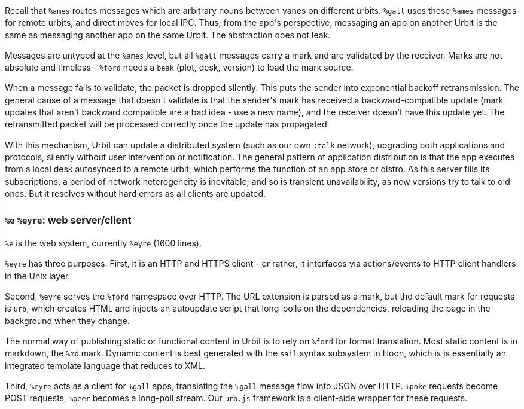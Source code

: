 Recall that `%ames` routes messages which are arbitrary nouns
between vanes on different urbits. `%gall` uses these `%ames`
messages for remote urbits, and direct moves for local IPC. Thus,
from the app's perspective, messaging an app on another Urbit is
the same as messaging another app on the same Urbit. The
abstraction does not leak.

Messages are untyped at the `%ames` level, but all `%gall`
messages carry a mark and are validated by the receiver. Marks
are not absolute and timeless - `%ford` needs a `beak` (plot,
desk, version) to load the mark source.

When a message fails to validate, the packet is dropped silently.
This puts the sender into exponential backoff retransmission. The
general cause of a message that doesn't validate is that the
sender's mark has received a backward-compatible update (mark
updates that aren't backward compatible are a bad idea - use a
new name), and the receiver doesn't have this update yet. The
retransmitted packet will be processed correctly once the update
has propagated.

With this mechanism, Urbit can update a distributed system (such
as our own `:talk` network), upgrading both applications and
protocols, silently without user intervention or notification.
The general pattern of application distribution is that the app
executes from a local desk autosynced to a remote urbit, which
performs the function of an app store or distro. As this server
fills its subscriptions, a period of network heterogeneity is
inevitable; and so is transient unavailability, as new versions
try to talk to old ones. But it resolves without hard errors as
all clients are updated.

### `%e` `%eyre`: web server/client

`%e` is the web system, currently `%eyre` (1600 lines).

`%eyre` has three purposes. First, it is an HTTP and HTTPS
client - or rather, it interfaces via actions/events to HTTP
client handlers in the Unix layer.

Second, `%eyre` serves the `%ford` namespace over HTTP. The URL
extension is parsed as a mark, but the default mark for requests
is `urb`, which creates HTML and injects an autoupdate script
that long-polls on the dependencies, reloading the page in the
background when they change.

The normal way of publishing static or functional content in
Urbit is to rely on `%ford` for format translation. Most static
content is in markdown, the `%md` mark. Dynamic content is best
generated with the `sail` syntax subsystem in Hoon, which is is
essentially an integrated template language that reduces to XML.

Third, `%eyre` acts as a client for `%gall` apps, translating the
`%gall` message flow into JSON over HTTP. `%poke` requests become
POST requests, `%peer` becomes a long-poll stream. Our `urb.js`
framework is a client-side wrapper for these requests.

